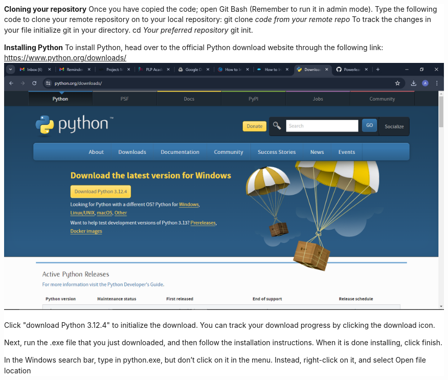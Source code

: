 **Cloning your repository**
Once you have copied the code; open Git Bash (Remember to run it in admin mode).
Type the following code to clone your remote repository on to your local repository:
            git clone *code from your remote repo*
To track the changes in your file initialize git in your directory.
            cd *Your preferred repository*
            git init.

**Installing Python**
To install Python, head over to the official Python download website through the following link: https://www.python.org/downloads/
![Main page](Screenshots\image38.png) 

Click "download Python 3.12.4" to initialize the download. You can track your download progress by clicking the download icon.

Next, run the .exe file that you just downloaded, and then follow the installation instructions.
When it is done installing, click finish.

In the Windows search bar, type in python.exe, but don’t click on it in the menu. Instead, right-click on it, and select Open file location 